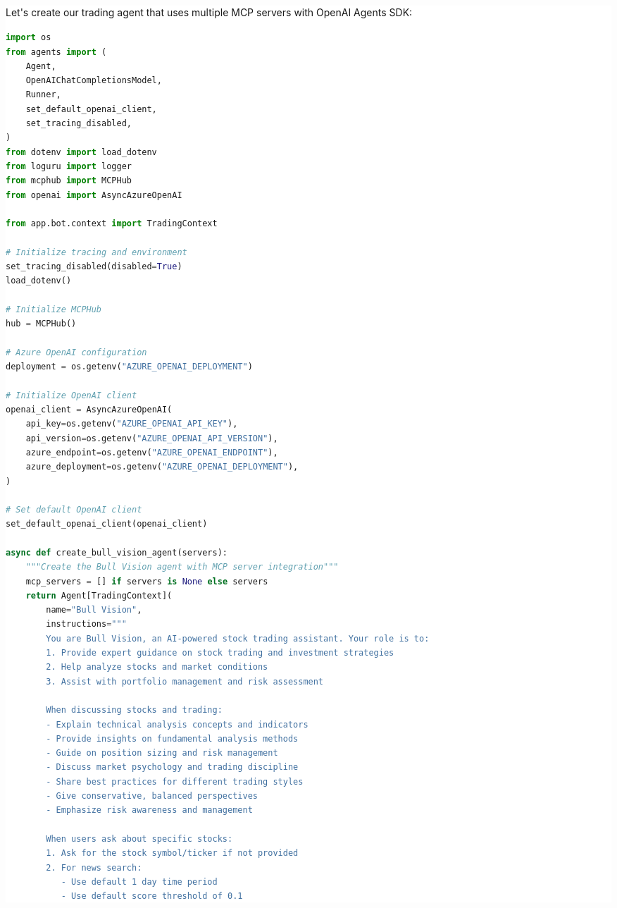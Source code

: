 Let's create our trading agent that uses multiple MCP servers with OpenAI Agents SDK:

```python:app/bot/agent.py
import os
from agents import (
    Agent,
    OpenAIChatCompletionsModel,
    Runner,
    set_default_openai_client,
    set_tracing_disabled,
)
from dotenv import load_dotenv
from loguru import logger
from mcphub import MCPHub
from openai import AsyncAzureOpenAI

from app.bot.context import TradingContext

# Initialize tracing and environment
set_tracing_disabled(disabled=True)
load_dotenv()

# Initialize MCPHub
hub = MCPHub()

# Azure OpenAI configuration
deployment = os.getenv("AZURE_OPENAI_DEPLOYMENT")

# Initialize OpenAI client
openai_client = AsyncAzureOpenAI(
    api_key=os.getenv("AZURE_OPENAI_API_KEY"),
    api_version=os.getenv("AZURE_OPENAI_API_VERSION"),
    azure_endpoint=os.getenv("AZURE_OPENAI_ENDPOINT"),
    azure_deployment=os.getenv("AZURE_OPENAI_DEPLOYMENT"),
)

# Set default OpenAI client
set_default_openai_client(openai_client)

async def create_bull_vision_agent(servers):
    """Create the Bull Vision agent with MCP server integration"""
    mcp_servers = [] if servers is None else servers
    return Agent[TradingContext](
        name="Bull Vision",
        instructions="""
        You are Bull Vision, an AI-powered stock trading assistant. Your role is to:
        1. Provide expert guidance on stock trading and investment strategies
        2. Help analyze stocks and market conditions
        3. Assist with portfolio management and risk assessment

        When discussing stocks and trading:
        - Explain technical analysis concepts and indicators
        - Provide insights on fundamental analysis methods
        - Guide on position sizing and risk management
        - Discuss market psychology and trading discipline
        - Share best practices for different trading styles
        - Give conservative, balanced perspectives
        - Emphasize risk awareness and management

        When users ask about specific stocks:
        1. Ask for the stock symbol/ticker if not provided
        2. For news search:
           - Use default 1 day time period
           - Use default score threshold of 0.1
```